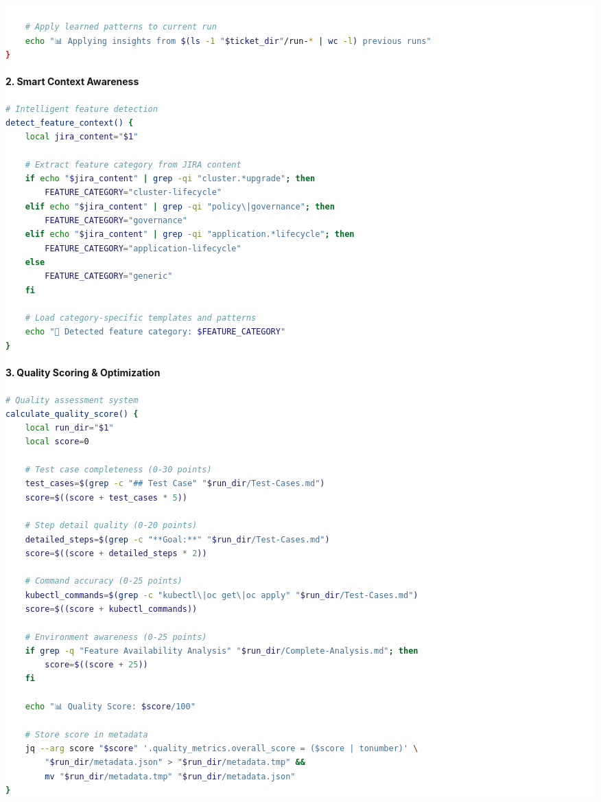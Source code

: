 ```bash
    
    # Apply learned patterns to current run
    echo "📊 Applying insights from $(ls -1 "$ticket_dir"/run-* | wc -l) previous runs"
}
```

#### 2. **Smart Context Awareness**
```bash
# Intelligent feature detection
detect_feature_context() {
    local jira_content="$1"
    
    # Extract feature category from JIRA content
    if echo "$jira_content" | grep -qi "cluster.*upgrade"; then
        FEATURE_CATEGORY="cluster-lifecycle"
    elif echo "$jira_content" | grep -qi "policy\|governance"; then
        FEATURE_CATEGORY="governance"
    elif echo "$jira_content" | grep -qi "application.*lifecycle"; then
        FEATURE_CATEGORY="application-lifecycle"
    else
        FEATURE_CATEGORY="generic"
    fi
    
    # Load category-specific templates and patterns
    echo "🎯 Detected feature category: $FEATURE_CATEGORY"
}
```

#### 3. **Quality Scoring & Optimization**
```bash
# Quality assessment system
calculate_quality_score() {
    local run_dir="$1"
    local score=0
    
    # Test case completeness (0-30 points)
    test_cases=$(grep -c "## Test Case" "$run_dir/Test-Cases.md")
    score=$((score + test_cases * 5))
    
    # Step detail quality (0-20 points) 
    detailed_steps=$(grep -c "**Goal:**" "$run_dir/Test-Cases.md")
    score=$((score + detailed_steps * 2))
    
    # Command accuracy (0-25 points)
    kubectl_commands=$(grep -c "kubectl\|oc get\|oc apply" "$run_dir/Test-Cases.md")
    score=$((score + kubectl_commands))
    
    # Environment awareness (0-25 points)
    if grep -q "Feature Availability Analysis" "$run_dir/Complete-Analysis.md"; then
        score=$((score + 25))
    fi
    
    echo "📊 Quality Score: $score/100"
    
    # Store score in metadata
    jq --arg score "$score" '.quality_metrics.overall_score = ($score | tonumber)' \
        "$run_dir/metadata.json" > "$run_dir/metadata.tmp" && 
        mv "$run_dir/metadata.tmp" "$run_dir/metadata.json"
}
```

